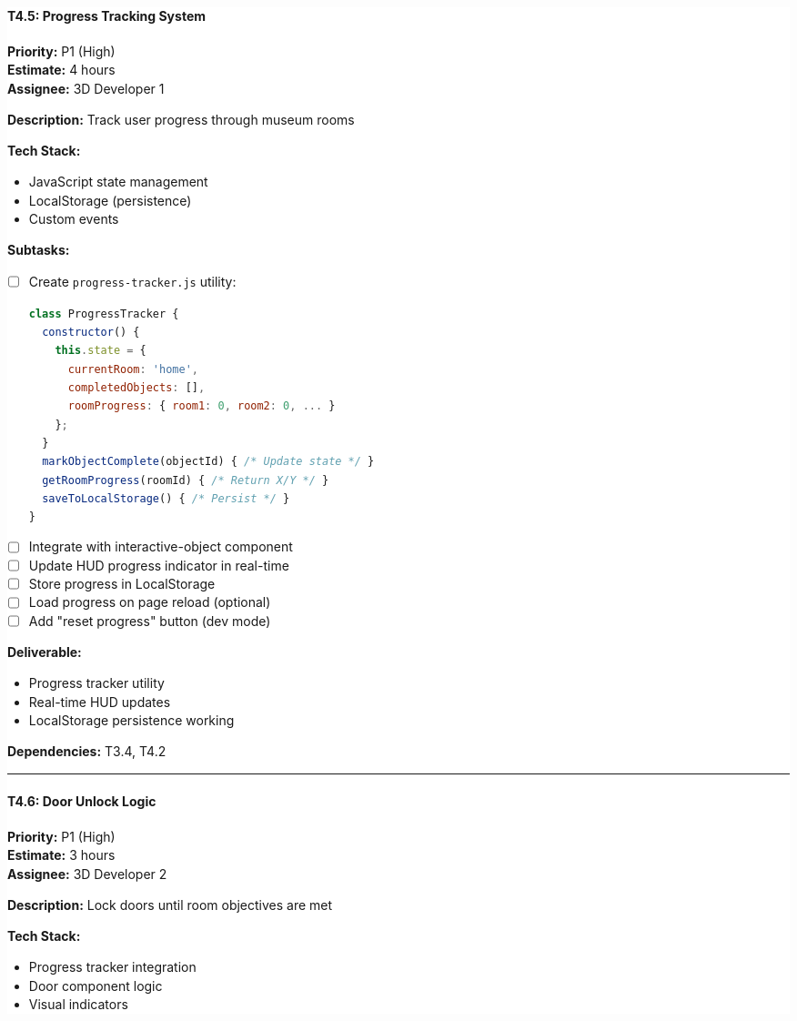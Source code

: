 
#### T4.5: Progress Tracking System
**Priority:** P1 (High)  
**Estimate:** 4 hours  
**Assignee:** 3D Developer 1

**Description:**
Track user progress through museum rooms

**Tech Stack:**
- JavaScript state management
- LocalStorage (persistence)
- Custom events

**Subtasks:**
- [ ] Create `progress-tracker.js` utility:
  ```javascript
  class ProgressTracker {
    constructor() {
      this.state = {
        currentRoom: 'home',
        completedObjects: [],
        roomProgress: { room1: 0, room2: 0, ... }
      };
    }
    markObjectComplete(objectId) { /* Update state */ }
    getRoomProgress(roomId) { /* Return X/Y */ }
    saveToLocalStorage() { /* Persist */ }
  }
  ```
- [ ] Integrate with interactive-object component
- [ ] Update HUD progress indicator in real-time
- [ ] Store progress in LocalStorage
- [ ] Load progress on page reload (optional)
- [ ] Add "reset progress" button (dev mode)

**Deliverable:**
- Progress tracker utility
- Real-time HUD updates
- LocalStorage persistence working

**Dependencies:** T3.4, T4.2

---

#### T4.6: Door Unlock Logic
**Priority:** P1 (High)  
**Estimate:** 3 hours  
**Assignee:** 3D Developer 2

**Description:**
Lock doors until room objectives are met

**Tech Stack:**
- Progress tracker integration
- Door component logic
- Visual indicators
